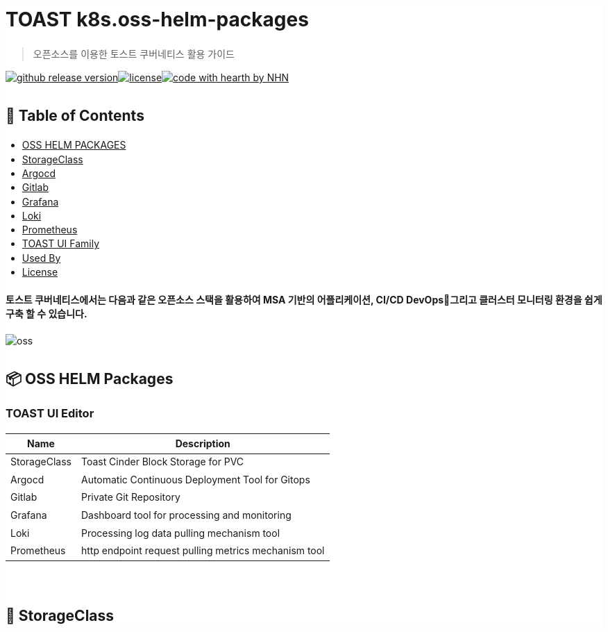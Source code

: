# TOAST k8s.oss-helm-packages

> 오픈소스를 이용한 토스트 쿠버네티스 활용 가이드

[![github release version](https://img.shields.io/github/v/release/nhn/tui.editor.svg?include_prereleases)](https://github.com/nhn/tui.editor/releases/latest)[![license](https://img.shields.io/github/license/nhn/tui.editor.svg)](https://github.com/nhn/tui.editor/blob/master/LICENSE)[![code with hearth by NHN](https://img.shields.io/badge/%3C%2F%3E%20with%20%E2%99%A5%20by-NHN-ff1414.svg)](https://github.com/nhn)

## 🚩 Table of Contents

- [OSS HELM PACKAGES](#-oss-helm-packages)
- [StorageClass](#-why-toast-ui-editor)
- [Argocd](#-features)
- [Gitlab](#-examples)
- [Grafana](#-browser-support)
- [Loki](#-pull-request-steps)
- [Prometheus](#-contributing)
- [TOAST UI Family](#-toast-ui-family)
- [Used By](#-used-by)
- [License](#-license)

#### 토스트 쿠버네티스에서는 다음과 같은 오픈소스 스택을 활용하여 MSA 기반의 어플리케이션, CI/CD DevOps그리고 클러스터 모니터링 환경을 쉽게 구축 할 수 있습니다. 

<img src="https://api-storage.cloud.toast.com/v1/AUTH_1d1d69bb458e4b73b57f25ad339f5067/k8s-guide/screen1.png" alt="oss" width="1000" />


## 📦 OSS HELM Packages

### TOAST UI Editor

| Name | Description |
| --- | --- |
| StorageClass | Toast Cinder Block Storage for PVC |
| Argocd | Automatic Continuous Deployment Tool for Gitops |
| Gitlab | Private Git Repository |
| Grafana | Dashboard tool for processing and monitoring |
| Loki | Processing log data pulling mechanism tool  |
| Prometheus | http endpoint request pulling metrics mechanism tool |

</br>

## 🤖 StorageClass
